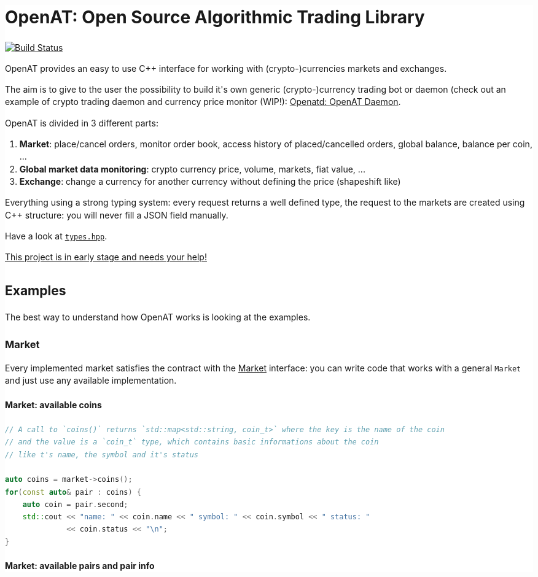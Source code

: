 # OpenAT: Open Source Algorithmic Trading Library
[![Build Status](https://travis-ci.org/galeone/openat.svg?branch=master)](https://travis-ci.org/galeone/openat)

OpenAT provides an easy to use C++ interface for working with (crypto-)currencies markets and exchanges.

The aim is to give to the user the possibility to build it's own generic (crypto-)currency trading bot or daemon (check out an example of crypto trading daemon and currency price monitor (WIP!): [Openatd: OpenAT Daemon](https://github.com/galeone/openatd/).

OpenAT is divided in 3 different parts:

1. **Market**: place/cancel orders, monitor order book, access history of placed/cancelled orders, global balance, balance per coin, ...
2. **Global market data monitoring**: crypto currency price, volume, markets, fiat value, ...
3. **Exchange**: change a currency for another currency without defining the price (shapeshift like)

Everything using a strong typing system: every request returns a well defined type, the request to the markets are created using C++ structure: you will never fill a JSON field manually.

Have a look at [`types.hpp`](https://github.com/galeone/openat/blob/master/include/at/types.hpp).

[This project is in early stage and needs your help!](https://github.com/galeone/openat#contributing)

## Examples

The best way to understand how OpenAT works is looking at the examples.

### Market

Every implemented market satisfies the contract with the [Market](https://github.com/galeone/openat/blob/master/include/at/market.hpp) interface: you can write code that works with a general `Market` and just use any available implementation.

#### Market: available coins

```cpp
// A call to `coins()` returns `std::map<std::string, coin_t>` where the key is the name of the coin
// and the value is a `coin_t` type, which contains basic informations about the coin
// like t's name, the symbol and it's status

auto coins = market->coins();
for(const auto& pair : coins) {
    auto coin = pair.second;
    std::cout << "name: " << coin.name << " symbol: " << coin.symbol << " status: "
              << coin.status << "\n";
}
```

#### Market: available pairs and pair info
